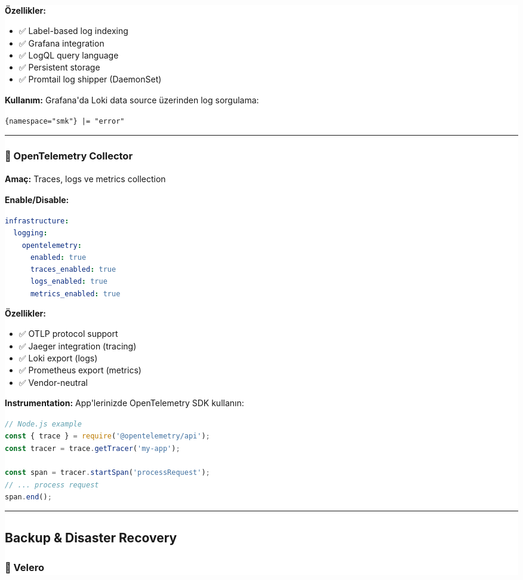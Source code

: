 **Özellikler:**
- ✅ Label-based log indexing
- ✅ Grafana integration
- ✅ LogQL query language
- ✅ Persistent storage
- ✅ Promtail log shipper (DaemonSet)

**Kullanım:**
Grafana'da Loki data source üzerinden log sorgulama:
```logql
{namespace="smk"} |= "error"
```

---

### 🔭 OpenTelemetry Collector

**Amaç:** Traces, logs ve metrics collection

**Enable/Disable:**
```yaml
infrastructure:
  logging:
    opentelemetry:
      enabled: true
      traces_enabled: true
      logs_enabled: true
      metrics_enabled: true
```

**Özellikler:**
- ✅ OTLP protocol support
- ✅ Jaeger integration (tracing)
- ✅ Loki export (logs)
- ✅ Prometheus export (metrics)
- ✅ Vendor-neutral

**Instrumentation:**
App'lerinizde OpenTelemetry SDK kullanın:
```javascript
// Node.js example
const { trace } = require('@opentelemetry/api');
const tracer = trace.getTracer('my-app');

const span = tracer.startSpan('processRequest');
// ... process request
span.end();
```

---

## Backup & Disaster Recovery

### 💾 Velero
